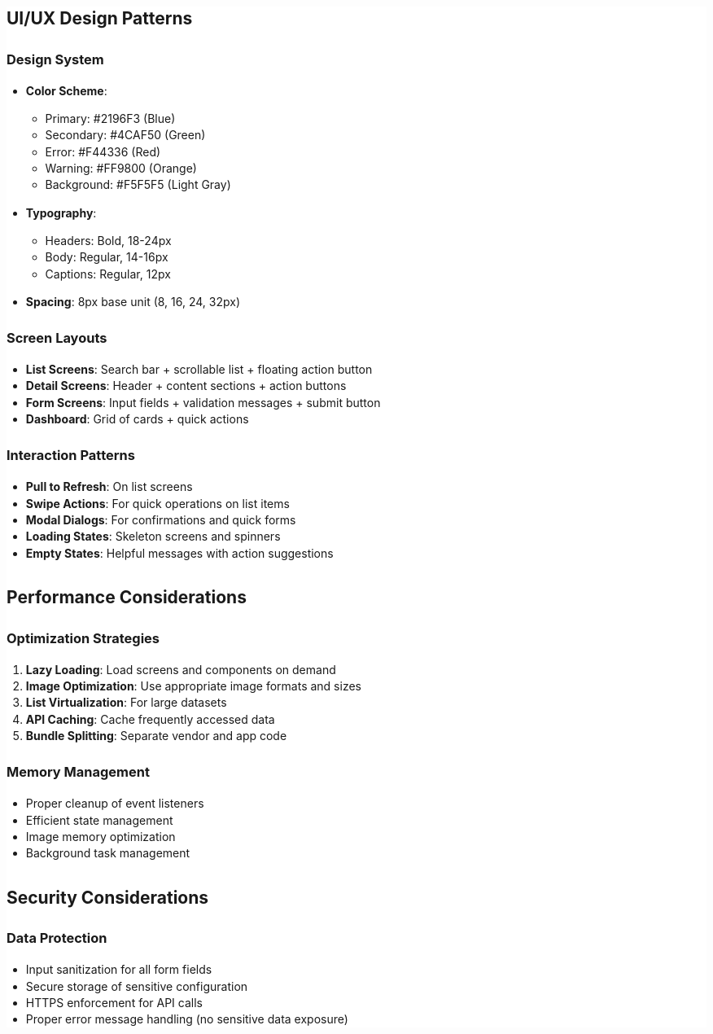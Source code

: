 ## UI/UX Design Patterns

### Design System
- **Color Scheme**: 
  - Primary: #2196F3 (Blue)
  - Secondary: #4CAF50 (Green)
  - Error: #F44336 (Red)
  - Warning: #FF9800 (Orange)
  - Background: #F5F5F5 (Light Gray)

- **Typography**:
  - Headers: Bold, 18-24px
  - Body: Regular, 14-16px
  - Captions: Regular, 12px

- **Spacing**: 8px base unit (8, 16, 24, 32px)

### Screen Layouts
- **List Screens**: Search bar + scrollable list + floating action button
- **Detail Screens**: Header + content sections + action buttons
- **Form Screens**: Input fields + validation messages + submit button
- **Dashboard**: Grid of cards + quick actions

### Interaction Patterns
- **Pull to Refresh**: On list screens
- **Swipe Actions**: For quick operations on list items
- **Modal Dialogs**: For confirmations and quick forms
- **Loading States**: Skeleton screens and spinners
- **Empty States**: Helpful messages with action suggestions

## Performance Considerations

### Optimization Strategies
1. **Lazy Loading**: Load screens and components on demand
2. **Image Optimization**: Use appropriate image formats and sizes
3. **List Virtualization**: For large datasets
4. **API Caching**: Cache frequently accessed data
5. **Bundle Splitting**: Separate vendor and app code

### Memory Management
- Proper cleanup of event listeners
- Efficient state management
- Image memory optimization
- Background task management

## Security Considerations

### Data Protection
- Input sanitization for all form fields
- Secure storage of sensitive configuration
- HTTPS enforcement for API calls
- Proper error message handling (no sensitive data exposure)
